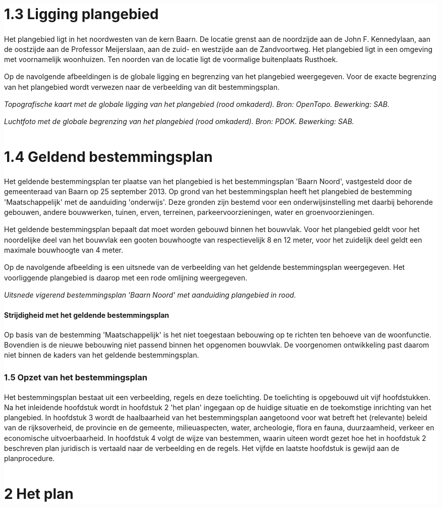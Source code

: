 # **1.3 Ligging plangebied**

Het plangebied ligt in het noordwesten van de kern Baarn. De locatie grenst aan de noordzijde aan de John F. Kennedylaan, aan de oostzijde aan de Professor Meijerslaan, aan de zuid- en westzijde aan de Zandvoortweg. Het plangebied ligt in een omgeving met voornamelijk woonhuizen. Ten noorden van de locatie ligt de voormalige buitenplaats Rusthoek.

Op de navolgende afbeeldingen is de globale ligging en begrenzing van het plangebied weergegeven. Voor de exacte begrenzing van het plangebied wordt verwezen naar de verbeelding van dit bestemmingsplan.

*Topografische kaart met de globale ligging van het plangebied (rood omkaderd). Bron: OpenTopo. Bewerking: SAB.*

*Luchtfoto met de globale begrenzing van het plangebied (rood omkaderd). Bron: PDOK. Bewerking: SAB.*

# **1.4 Geldend bestemmingsplan**

Het geldende bestemmingsplan ter plaatse van het plangebied is het bestemmingsplan 'Baarn Noord', vastgesteld door de gemeenteraad van Baarn op 25 september 2013. Op grond van het bestemmingsplan heeft het plangebied de bestemming 'Maatschappelijk' met de aanduiding 'onderwijs'. Deze gronden zijn bestemd voor een onderwijsinstelling met daarbij behorende gebouwen, andere bouwwerken, tuinen, erven, terreinen, parkeervoorzieningen, water en groenvoorzieningen.

Het geldende bestemmingsplan bepaalt dat moet worden gebouwd binnen het bouwvlak. Voor het plangebied geldt voor het noordelijke deel van het bouwvlak een gooten bouwhoogte van respectievelijk 8 en 12 meter, voor het zuidelijk deel geldt een maximale bouwhoogte van 4 meter.

Op de navolgende afbeelding is een uitsnede van de verbeelding van het geldende bestemmingsplan weergegeven. Het voorliggende plangebied is daarop met een rode omlijning weergegeven.

*Uitsnede vigerend bestemmingsplan 'Baarn Noord' met aanduiding plangebied in rood.*

#### Strijdigheid met het geldende bestemmingsplan

Op basis van de bestemming 'Maatschappelijk' is het niet toegestaan bebouwing op te richten ten behoeve van de woonfunctie. Bovendien is de nieuwe bebouwing niet passend binnen het opgenomen bouwvlak. De voorgenomen ontwikkeling past daarom niet binnen de kaders van het geldende bestemmingsplan.

### **1.5 Opzet van het bestemmingsplan**

Het bestemmingsplan bestaat uit een verbeelding, regels en deze toelichting. De toelichting is opgebouwd uit vijf hoofdstukken. Na het inleidende hoofdstuk wordt in hoofdstuk 2 'het plan' ingegaan op de huidige situatie en de toekomstige inrichting van het plangebied. In hoofdstuk 3 wordt de haalbaarheid van het bestemmingsplan aangetoond voor wat betreft het (relevante) beleid van de rijksoverheid, de provincie en de gemeente, milieuaspecten, water, archeologie, flora en fauna, duurzaamheid, verkeer en economische uitvoerbaarheid. In hoofdstuk 4 volgt de wijze van bestemmen, waarin uiteen wordt gezet hoe het in hoofdstuk 2 beschreven plan juridisch is vertaald naar de verbeelding en de regels. Het vijfde en laatste hoofdstuk is gewijd aan de planprocedure.

# **2 Het plan**
